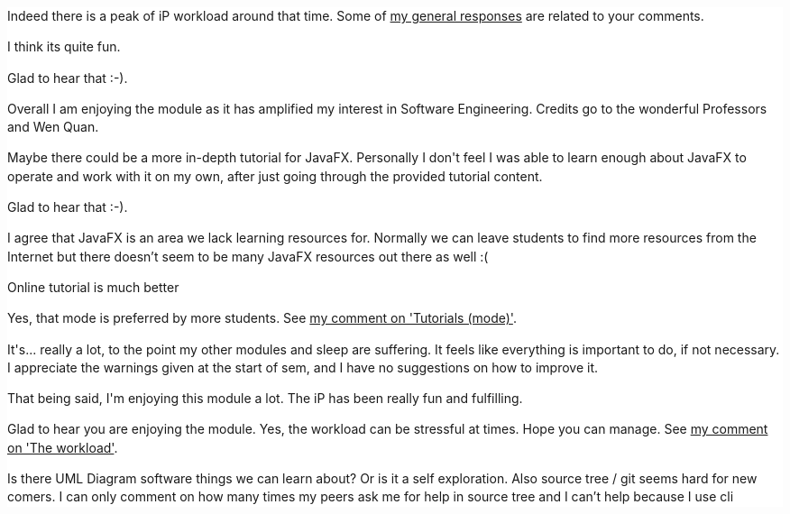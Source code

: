 <box type="info" icon=":fas-comment:" light><span class="text-info"><markdown>Indeed there is a peak of iP workload around that time. Some of [my general responses](#general) are related to your comments.</markdown>
</span></box>
</td>
</tr>
<tr style="border: 1px solid grey; border-collapse: collapse; padding:10px; text-align:left">
<td style="border: 1px solid grey; border-collapse: collapse; padding:10px; text-align:left">
<markdown>I think its quite fun.</markdown>

<box type="info" icon=":fas-comment:" light><span class="text-info"><markdown>Glad to hear that :-).</markdown>
</span></box>
</td>
</tr>
<tr style="border: 1px solid grey; border-collapse: collapse; padding:10px; text-align:left">
<td style="border: 1px solid grey; border-collapse: collapse; padding:10px; text-align:left">
<markdown>Overall I am enjoying the module as it has amplified my interest in Software Engineering. Credits go to the wonderful Professors and Wen Quan. 

Maybe there could be a more in-depth tutorial for JavaFX. Personally I don't feel I was able to learn enough about JavaFX to operate and work with it on my own, after just going through the provided tutorial content. </markdown>

<box type="info" icon=":fas-comment:" light><span class="text-info"><markdown>Glad to hear that :-).



I agree that JavaFX is an area we lack learning resources for. Normally we can leave students to find more resources from the Internet but there doesn’t seem to be many JavaFX resources out there as well :(</markdown>
</span></box>
</td>
</tr>
<tr style="border: 1px solid grey; border-collapse: collapse; padding:10px; text-align:left">
<td style="border: 1px solid grey; border-collapse: collapse; padding:10px; text-align:left">
<markdown>Online tutorial is much better</markdown>

<box type="info" icon=":fas-comment:" light><span class="text-info"><markdown>Yes, that mode is preferred by more students. See [my comment on 'Tutorials (mode)'](#Q5).</markdown>
</span></box>
</td>
</tr>
<tr style="border: 1px solid grey; border-collapse: collapse; padding:10px; text-align:left">
<td style="border: 1px solid grey; border-collapse: collapse; padding:10px; text-align:left">
<markdown>It's... really a lot, to the point my other modules and sleep are suffering. It feels like everything is important to do, if not necessary. I appreciate the warnings given at the start of sem, and I have no suggestions on how to improve it. 

That being said, I'm enjoying this module a lot. The iP has been really fun and fulfilling.</markdown>

<box type="info" icon=":fas-comment:" light><span class="text-info"><markdown>Glad to hear you are enjoying the module. Yes, the workload can be stressful at times. Hope you can manage. See [my comment on 'The workload'](#Q9).</markdown>
</span></box>
</td>
</tr>
<tr style="border: 1px solid grey; border-collapse: collapse; padding:10px; text-align:left">
<td style="border: 1px solid grey; border-collapse: collapse; padding:10px; text-align:left">
<markdown>Is there UML Diagram software things we can learn about? Or is it a self exploration. Also source tree / git seems hard for new comers. I can only comment on how many times my peers ask me for help in source tree and I can’t help because I use cli</markdown>
